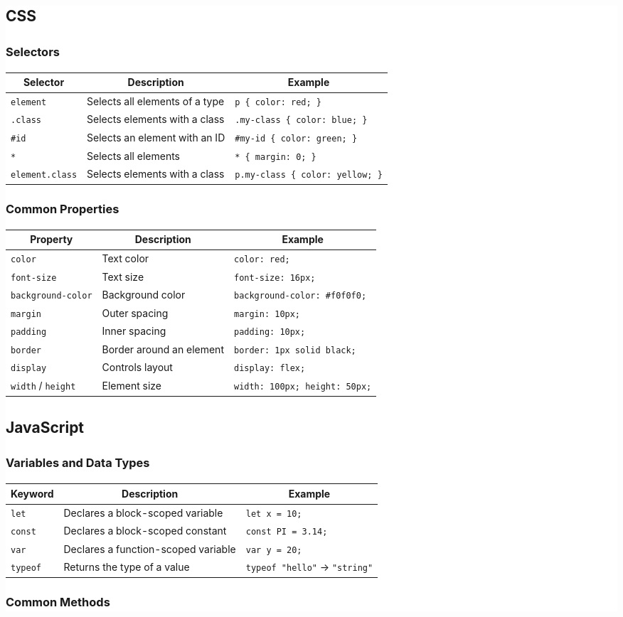 ## CSS

### Selectors

| Selector         | Description                          | Example                                   |
|------------------|--------------------------------------|-------------------------------------------|
| `element`        | Selects all elements of a type       | `p { color: red; }`                       |
| `.class`         | Selects elements with a class        | `.my-class { color: blue; }`              |
| `#id`            | Selects an element with an ID        | `#my-id { color: green; }`                |
| `*`              | Selects all elements                 | `* { margin: 0; }`                        |
| `element.class`  | Selects elements with a class        | `p.my-class { color: yellow; }`           |

### Common Properties

| Property           | Description                          | Example                                   |
|--------------------|--------------------------------------|-------------------------------------------|
| `color`            | Text color                           | `color: red;`                             |
| `font-size`        | Text size                            | `font-size: 16px;`                        |
| `background-color` | Background color                     | `background-color: #f0f0f0;`            |
| `margin`           | Outer spacing                        | `margin: 10px;`                           |
| `padding`          | Inner spacing                        | `padding: 10px;`                          |
| `border`           | Border around an element             | `border: 1px solid black;`                |
| `display`          | Controls layout                      | `display: flex;`                          |
| `width` / `height` | Element size                         | `width: 100px; height: 50px;`             |

## JavaScript

### Variables and Data Types

| Keyword          | Description                          | Example                                   |
|------------------|--------------------------------------|-------------------------------------------|
| `let`            | Declares a block-scoped variable     | `let x = 10;`                             |
| `const`          | Declares a block-scoped constant     | `const PI = 3.14;`                        |
| `var`            | Declares a function-scoped variable  | `var y = 20;`                             |
| `typeof`         | Returns the type of a value          | `typeof "hello"` → `"string"`             |

### Common Methods
